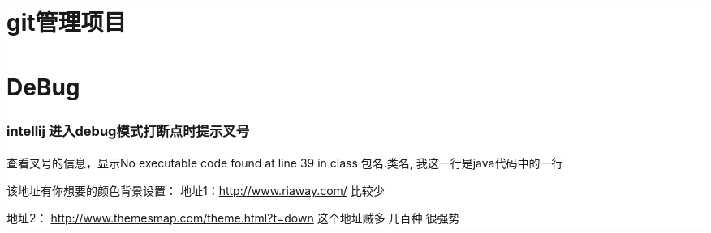 

# git管理项目





# DeBug

### intellij 进入debug模式打断点时提示叉号

查看叉号的信息，显示No executable code found at line 39 in class 包名.类名,
我这一行是java代码中的一行





该地址有你想要的颜色背景设置：
地址1：http://www.riaway.com/ 比较少

地址2： http://www.themesmap.com/theme.html?t=down 这个地址贼多 几百种 很强势